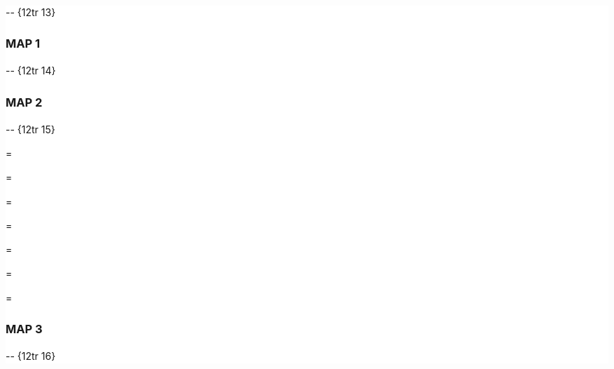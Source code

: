  -- {12tr 13}   
  
  ###  

###  

###  

###  

###  

###  

###  

###  

### MAP 1

 -- {12tr 14}   
  
  ###  

###  

###  

###  

###  

###  

###  

### MAP 2

 -- {12tr 15}   
  
   
=

 
=

 
=

 
=

 
=

 
=

 
=

### MAP 3

 -- {12tr 16}   
  